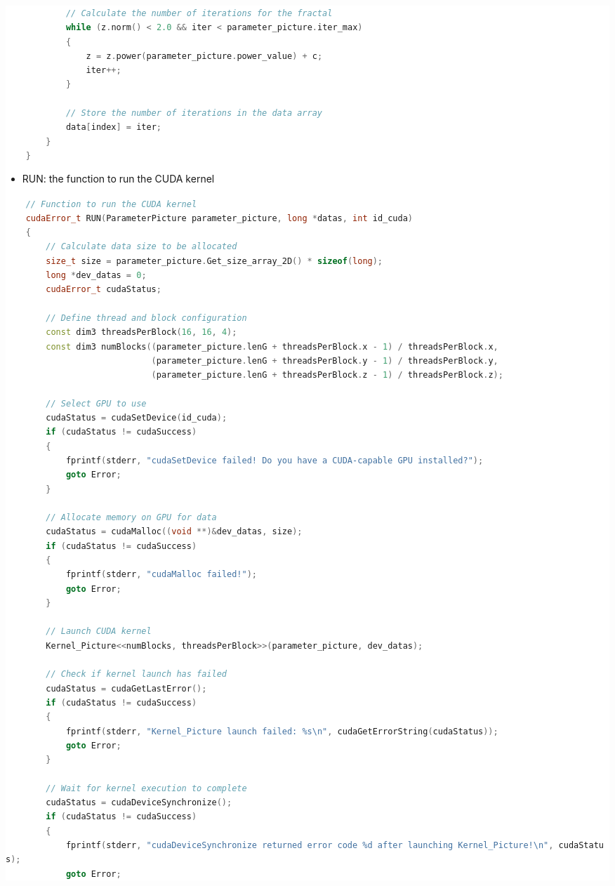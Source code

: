 ```C++
            // Calculate the number of iterations for the fractal
            while (z.norm() < 2.0 && iter < parameter_picture.iter_max)
            {
                z = z.power(parameter_picture.power_value) + c;
                iter++;
            }

            // Store the number of iterations in the data array
            data[index] = iter;
        }
    }
```

-   RUN: the function to run the CUDA kernel

```C++
    // Function to run the CUDA kernel
    cudaError_t RUN(ParameterPicture parameter_picture, long *datas, int id_cuda)
    {
        // Calculate data size to be allocated
        size_t size = parameter_picture.Get_size_array_2D() * sizeof(long);
        long *dev_datas = 0;
        cudaError_t cudaStatus;

        // Define thread and block configuration
        const dim3 threadsPerBlock(16, 16, 4);
        const dim3 numBlocks((parameter_picture.lenG + threadsPerBlock.x - 1) / threadsPerBlock.x, 
                             (parameter_picture.lenG + threadsPerBlock.y - 1) / threadsPerBlock.y, 
                             (parameter_picture.lenG + threadsPerBlock.z - 1) / threadsPerBlock.z);

        // Select GPU to use
        cudaStatus = cudaSetDevice(id_cuda);
        if (cudaStatus != cudaSuccess)
        {
            fprintf(stderr, "cudaSetDevice failed! Do you have a CUDA-capable GPU installed?");
            goto Error;
        }

        // Allocate memory on GPU for data
        cudaStatus = cudaMalloc((void **)&dev_datas, size);
        if (cudaStatus != cudaSuccess)
        {
            fprintf(stderr, "cudaMalloc failed!");
            goto Error;
        }

        // Launch CUDA kernel
        Kernel_Picture<<numBlocks, threadsPerBlock>>(parameter_picture, dev_datas);

        // Check if kernel launch has failed
        cudaStatus = cudaGetLastError();
        if (cudaStatus != cudaSuccess)
        {
            fprintf(stderr, "Kernel_Picture launch failed: %s\n", cudaGetErrorString(cudaStatus));
            goto Error;
        }

        // Wait for kernel execution to complete
        cudaStatus = cudaDeviceSynchronize();
        if (cudaStatus != cudaSuccess)
        {
            fprintf(stderr, "cudaDeviceSynchronize returned error code %d after launching Kernel_Picture!\n", cudaStatus);
            goto Error;
```